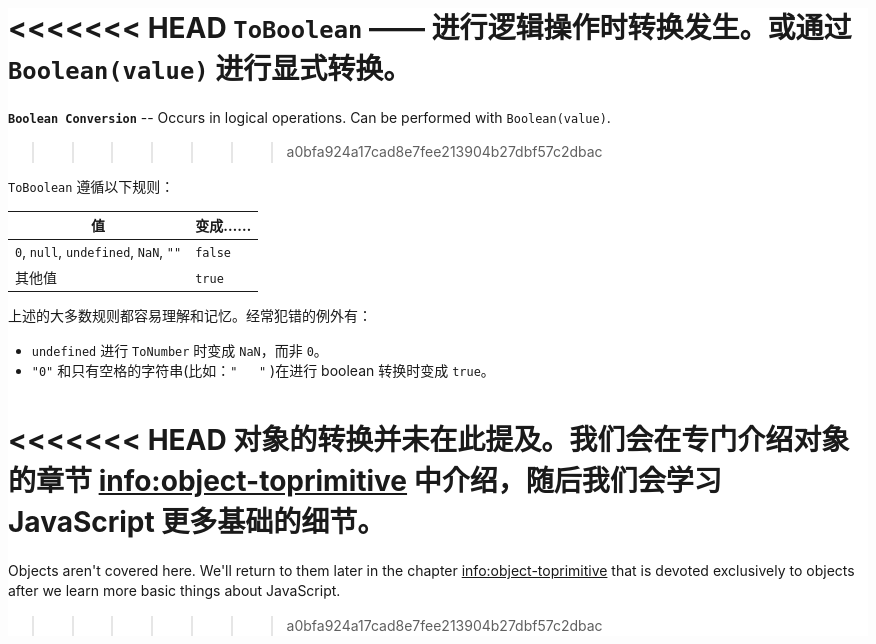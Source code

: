 <<<<<<< HEAD
**`ToBoolean`** —— 进行逻辑操作时转换发生。或通过 `Boolean(value)` 进行显式转换。
=======
**`Boolean Conversion`** -- Occurs in logical operations. Can be performed with `Boolean(value)`.
>>>>>>> a0bfa924a17cad8e7fee213904b27dbf57c2dbac

`ToBoolean` 遵循以下规则：

| 值 |  变成…… |
|-------|-------------|
|`0`, `null`, `undefined`, `NaN`, `""` |`false`|
|其他值| `true` |


上述的大多数规则都容易理解和记忆。经常犯错的例外有：

- `undefined` 进行 `ToNumber` 时变成 `NaN`，而非 `0`。
- `"0"` 和只有空格的字符串(比如：`"   "` )在进行 boolean 转换时变成 `true`。

<<<<<<< HEAD
对象的转换并未在此提及。我们会在专门介绍对象的章节 <info:object-toprimitive> 中介绍，随后我们会学习 JavaScript 更多基础的细节。
=======
Objects aren't covered here. We'll return to them later in the chapter <info:object-toprimitive> that is devoted exclusively to objects after we learn more basic things about JavaScript.
>>>>>>> a0bfa924a17cad8e7fee213904b27dbf57c2dbac
